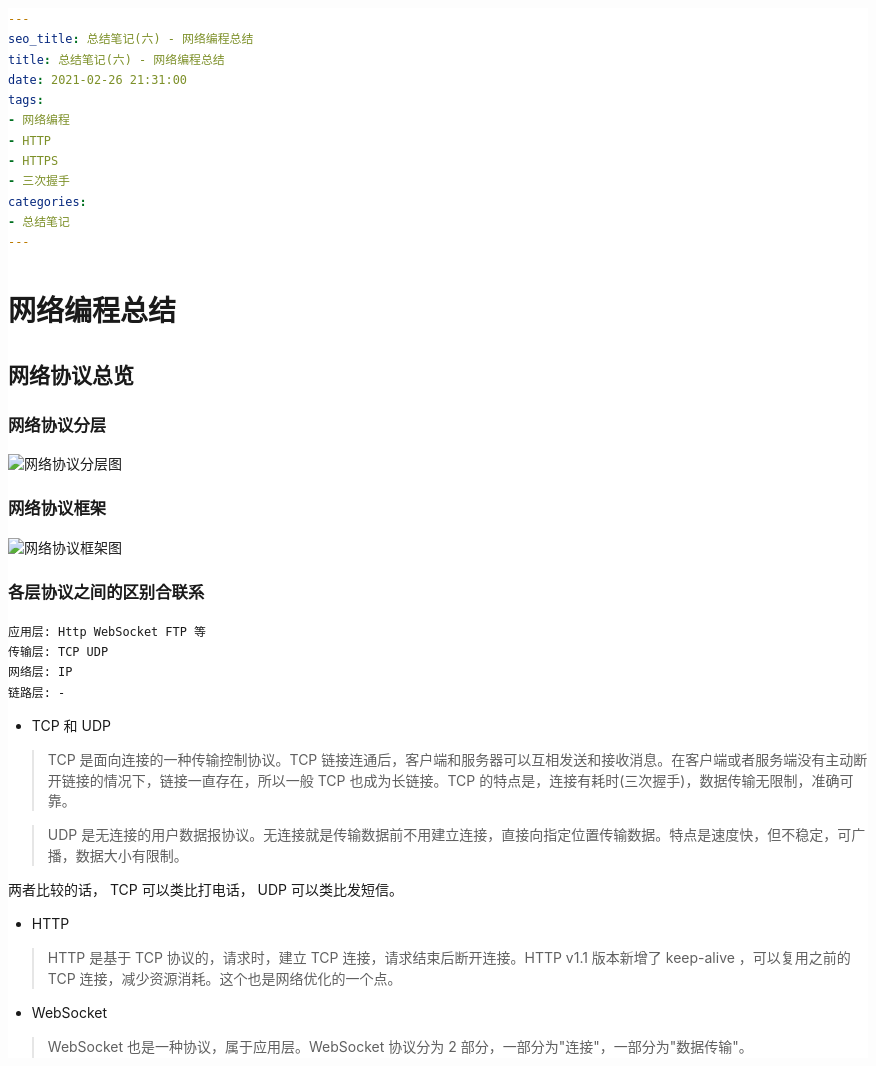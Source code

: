 ```yaml
---
seo_title: 总结笔记(六) - 网络编程总结
title: 总结笔记(六) - 网络编程总结
date: 2021-02-26 21:31:00
tags:
- 网络编程
- HTTP
- HTTPS
- 三次握手
categories: 
- 总结笔记
---
```


# 网络编程总结

## 网络协议总览

### 网络协议分层

![网络协议分层图](https://img-blog.csdnimg.cn/20190311164958423.png)

### 网络协议框架

![网络协议框架图](https://pic2.zhimg.com/80/v2-0ca19e8fa75661a2de8fbbc93f060c05_720w.jpg)

### 各层协议之间的区别合联系

```
应用层: Http WebSocket FTP 等
传输层: TCP UDP
网络层: IP
链路层: -
``` 

- TCP 和 UDP

> TCP 是面向连接的一种传输控制协议。TCP 链接连通后，客户端和服务器可以互相发送和接收消息。在客户端或者服务端没有主动断开链接的情况下，链接一直存在，所以一般 TCP 也成为长链接。TCP 的特点是，连接有耗时(三次握手)，数据传输无限制，准确可靠。

> UDP 是无连接的用户数据报协议。无连接就是传输数据前不用建立连接，直接向指定位置传输数据。特点是速度快，但不稳定，可广播，数据大小有限制。

两者比较的话， TCP 可以类比打电话， UDP 可以类比发短信。

- HTTP

> HTTP 是基于 TCP 协议的，请求时，建立 TCP 连接，请求结束后断开连接。HTTP v1.1 版本新增了 keep-alive ，可以复用之前的 TCP 连接，减少资源消耗。这个也是网络优化的一个点。

- WebSocket

> WebSocket 也是一种协议，属于应用层。WebSocket 协议分为 2 部分，一部分为"连接"，一部分为"数据传输"。
